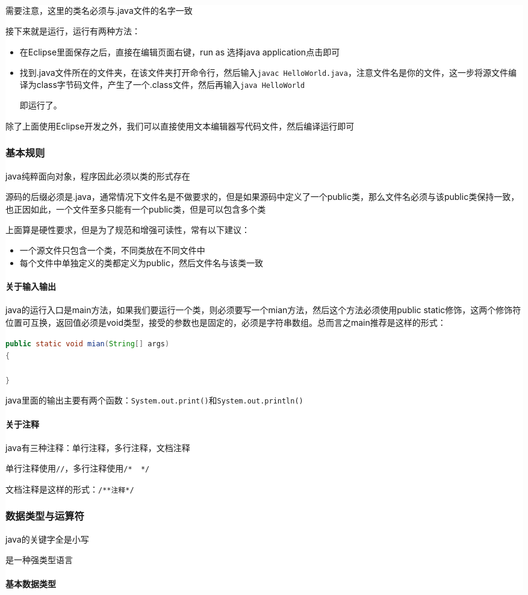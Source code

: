 需要注意，这里的类名必须与.java文件的名字一致

接下来就是运行，运行有两种方法：

-   在Eclipse里面保存之后，直接在编辑页面右键，run as 选择java application点击即可

-   找到.java文件所在的文件夹，在该文件夹打开命令行，然后输入`javac HelloWorld.java`，注意文件名是你的文件，这一步将源文件编译为class字节码文件，产生了一个.class文件，然后再输入`java HelloWorld`

    即运行了。

除了上面使用Eclipse开发之外，我们可以直接使用文本编辑器写代码文件，然后编译运行即可



### 基本规则

java纯粹面向对象，程序因此必须以类的形式存在

源码的后缀必须是.java，通常情况下文件名是不做要求的，但是如果源码中定义了一个public类，那么文件名必须与该public类保持一致，也正因如此，一个文件至多只能有一个public类，但是可以包含多个类

上面算是硬性要求，但是为了规范和增强可读性，常有以下建议：

-   一个源文件只包含一个类，不同类放在不同文件中
-   每个文件中单独定义的类都定义为public，然后文件名与该类一致

#### 关于输入输出

java的运行入口是main方法，如果我们要运行一个类，则必须要写一个mian方法，然后这个方法必须使用public static修饰，这两个修饰符位置可互换，返回值必须是void类型，接受的参数也是固定的，必须是字符串数组。总而言之main推荐是这样的形式：

~~~java
public static void mian(String[] args) 
{
    
}
~~~



java里面的输出主要有两个函数：`System.out.print()`和`System.out.println()`



#### 关于注释

java有三种注释：单行注释，多行注释，文档注释

单行注释使用`//`，多行注释使用`/*  */`

文档注释是这样的形式：`/**注释*/`



### 数据类型与运算符

java的关键字全是小写

是一种强类型语言

#### 基本数据类型
